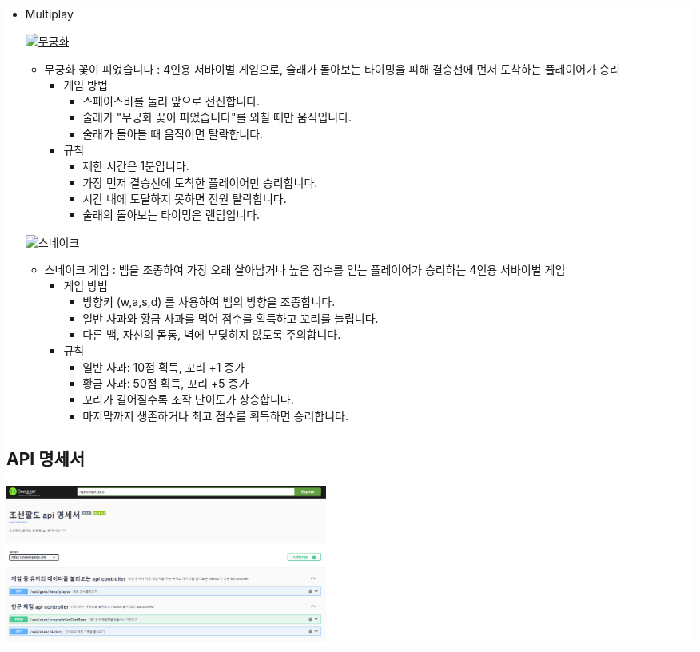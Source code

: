 - Multiplay
  
  [![무궁화](https://img.youtube.com/vi/LlU72fqkKAg/0.jpg)](https://www.youtube.com/watch?v=LlU72fqkKAg)

  - 무궁화 꽃이 피었습니다 : 4인용 서바이벌 게임으로, 술래가 돌아보는 타이밍을 피해 결승선에 먼저 도착하는 플레이어가 승리
    - 게임 방법
      - 스페이스바를 눌러 앞으로 전진합니다.
      - 술래가 "무궁화 꽃이 피었습니다"를 외칠 때만 움직입니다.
      - 술래가 돌아볼 때 움직이면 탈락합니다.
    - 규칙
      - 제한 시간은 1분입니다.
      - 가장 먼저 결승선에 도착한 플레이어만 승리합니다.
      - 시간 내에 도달하지 못하면 전원 탈락합니다.
      - 술래의 돌아보는 타이밍은 랜덤입니다.
        
  [![스네이크](https://img.youtube.com/vi/TFWZlmk7wi4/0.jpg)](https://www.youtube.com/watch?v=TFWZlmk7wi4)

  - 스네이크 게임 : 뱀을 조종하여 가장 오래 살아남거나 높은 점수를 얻는 플레이어가 승리하는 4인용 서바이벌 게임
    - 게임 방법
      - 방향키 (w,a,s,d) 를 사용하여 뱀의 방향을 조종합니다.
      - 일반 사과와 황금 사과를 먹어 점수를 획득하고 꼬리를 늘립니다.
      - 다른 뱀, 자신의 몸통, 벽에 부딪히지 않도록 주의합니다.
    - 규칙
      - 일반 사과: 10점 획득, 꼬리 +1 증가
      - 황금 사과: 50점 획득, 꼬리 +5 증가
      - 꼬리가 길어질수록 조작 난이도가 상승합니다.
      - 마지막까지 생존하거나 최고 점수를 획득하면 승리합니다.


## API 명세서
<img src="./images/josun10.png" alt="이미지 설명" width="400">